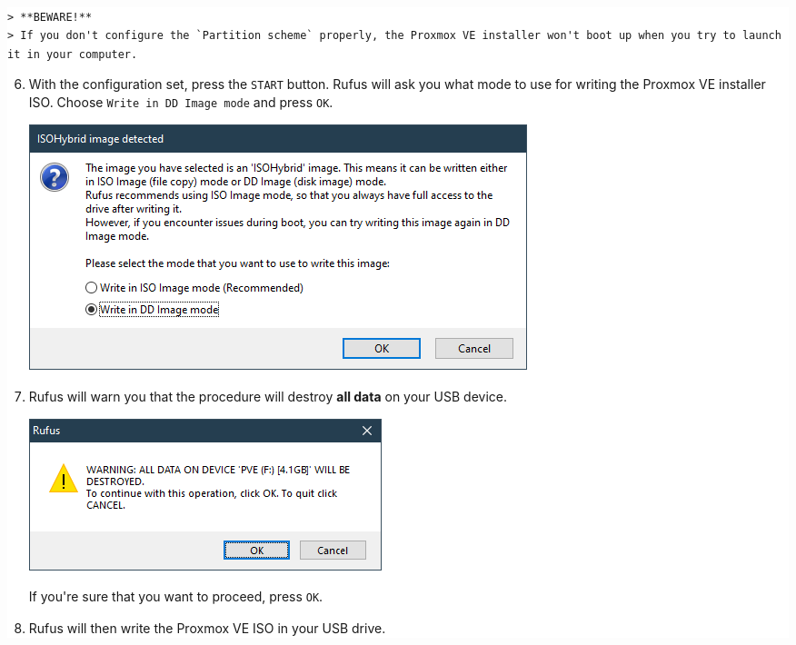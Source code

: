     > **BEWARE!**  
    > If you don't configure the `Partition scheme` properly, the Proxmox VE installer won't boot up when you try to launch it in your computer.

6. With the configuration set, press the `START` button. Rufus will ask you what mode to use for writing the Proxmox VE installer ISO. Choose `Write in DD Image mode` and press `OK`.

    ![Rufus ISO write mode](images/g004/rufus_write_mode.png "Rufus ISO write mode")

7. Rufus will warn you that the procedure will destroy **all data** on your USB device.

    ![Rufus data destruction warning](images/g004/rufus_data_warning.png "Rufus data destruction warning")

    If you're sure that you want to proceed, press `OK`.

8. Rufus will then write the Proxmox VE ISO in your USB drive.
